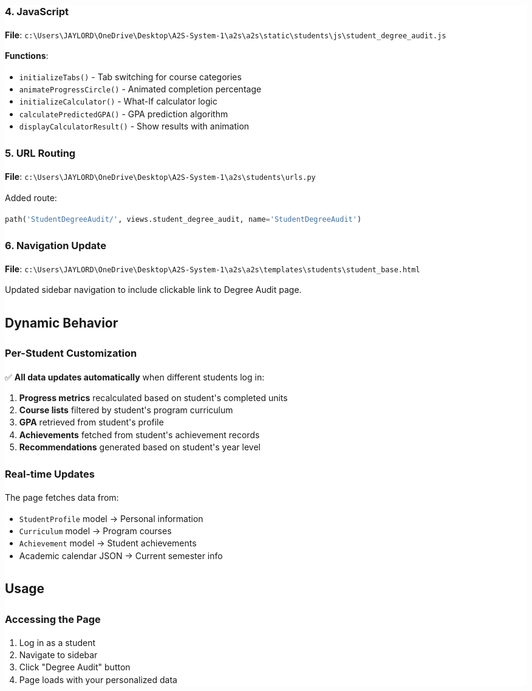 ### 4. JavaScript
**File**: `c:\Users\JAYLORD\OneDrive\Desktop\A2S-System-1\a2s\a2s\static\students\js\student_degree_audit.js`

**Functions**:
- `initializeTabs()` - Tab switching for course categories
- `animateProgressCircle()` - Animated completion percentage
- `initializeCalculator()` - What-If calculator logic
- `calculatePredictedGPA()` - GPA prediction algorithm
- `displayCalculatorResult()` - Show results with animation

### 5. URL Routing
**File**: `c:\Users\JAYLORD\OneDrive\Desktop\A2S-System-1\a2s\students\urls.py`

Added route:
```python
path('StudentDegreeAudit/', views.student_degree_audit, name='StudentDegreeAudit')
```

### 6. Navigation Update
**File**: `c:\Users\JAYLORD\OneDrive\Desktop\A2S-System-1\a2s\a2s\templates\students\student_base.html`

Updated sidebar navigation to include clickable link to Degree Audit page.

## Dynamic Behavior

### Per-Student Customization
✅ **All data updates automatically** when different students log in:

1. **Progress metrics** recalculated based on student's completed units
2. **Course lists** filtered by student's program curriculum
3. **GPA** retrieved from student's profile
4. **Achievements** fetched from student's achievement records
5. **Recommendations** generated based on student's year level

### Real-time Updates
The page fetches data from:
- `StudentProfile` model → Personal information
- `Curriculum` model → Program courses
- `Achievement` model → Student achievements
- Academic calendar JSON → Current semester info

## Usage

### Accessing the Page
1. Log in as a student
2. Navigate to sidebar
3. Click "Degree Audit" button
4. Page loads with your personalized data
